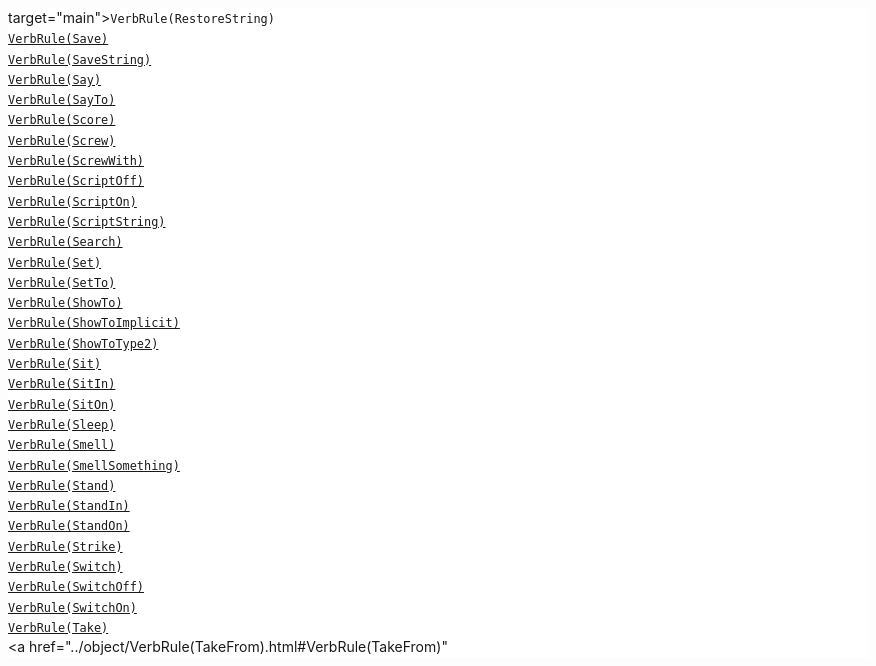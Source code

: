target="main"><code>VerbRule(RestoreString)</code></a>  
<a href="../object/VerbRule(Save).html#VerbRule(Save)"
target="main"><code>VerbRule(Save)</code></a>  
<a href="../object/VerbRule(SaveString).html#VerbRule(SaveString)"
target="main"><code>VerbRule(SaveString)</code></a>  
<a href="../object/VerbRule(Say).html#VerbRule(Say)"
target="main"><code>VerbRule(Say)</code></a>  
<a href="../object/VerbRule(SayTo).html#VerbRule(SayTo)"
target="main"><code>VerbRule(SayTo)</code></a>  
<a href="../object/VerbRule(Score).html#VerbRule(Score)"
target="main"><code>VerbRule(Score)</code></a>  
<a href="../object/VerbRule(Screw).html#VerbRule(Screw)"
target="main"><code>VerbRule(Screw)</code></a>  
<a href="../object/VerbRule(ScrewWith).html#VerbRule(ScrewWith)"
target="main"><code>VerbRule(ScrewWith)</code></a>  
<a href="../object/VerbRule(ScriptOff).html#VerbRule(ScriptOff)"
target="main"><code>VerbRule(ScriptOff)</code></a>  
<a href="../object/VerbRule(ScriptOn).html#VerbRule(ScriptOn)"
target="main"><code>VerbRule(ScriptOn)</code></a>  
<a href="../object/VerbRule(ScriptString).html#VerbRule(ScriptString)"
target="main"><code>VerbRule(ScriptString)</code></a>  
<a href="../object/VerbRule(Search).html#VerbRule(Search)"
target="main"><code>VerbRule(Search)</code></a>  
<a href="../object/VerbRule(Set).html#VerbRule(Set)"
target="main"><code>VerbRule(Set)</code></a>  
<a href="../object/VerbRule(SetTo).html#VerbRule(SetTo)"
target="main"><code>VerbRule(SetTo)</code></a>  
<a href="../object/VerbRule(ShowTo).html#VerbRule(ShowTo)"
target="main"><code>VerbRule(ShowTo)</code></a>  
<a
href="../object/VerbRule(ShowToImplicit).html#VerbRule(ShowToImplicit)"
target="main"><code>VerbRule(ShowToImplicit)</code></a>  
<a href="../object/VerbRule(ShowToType2).html#VerbRule(ShowToType2)"
target="main"><code>VerbRule(ShowToType2)</code></a>  
<a href="../object/VerbRule(Sit).html#VerbRule(Sit)"
target="main"><code>VerbRule(Sit)</code></a>  
<a href="../object/VerbRule(SitIn).html#VerbRule(SitIn)"
target="main"><code>VerbRule(SitIn)</code></a>  
<a href="../object/VerbRule(SitOn).html#VerbRule(SitOn)"
target="main"><code>VerbRule(SitOn)</code></a>  
<a href="../object/VerbRule(Sleep).html#VerbRule(Sleep)"
target="main"><code>VerbRule(Sleep)</code></a>  
<a href="../object/VerbRule(Smell).html#VerbRule(Smell)"
target="main"><code>VerbRule(Smell)</code></a>  
<a
href="../object/VerbRule(SmellSomething).html#VerbRule(SmellSomething)"
target="main"><code>VerbRule(SmellSomething)</code></a>  
<a href="../object/VerbRule(Stand).html#VerbRule(Stand)"
target="main"><code>VerbRule(Stand)</code></a>  
<a href="../object/VerbRule(StandIn).html#VerbRule(StandIn)"
target="main"><code>VerbRule(StandIn)</code></a>  
<a href="../object/VerbRule(StandOn).html#VerbRule(StandOn)"
target="main"><code>VerbRule(StandOn)</code></a>  
<a href="../object/VerbRule(Strike).html#VerbRule(Strike)"
target="main"><code>VerbRule(Strike)</code></a>  
<a href="../object/VerbRule(Switch).html#VerbRule(Switch)"
target="main"><code>VerbRule(Switch)</code></a>  
<a href="../object/VerbRule(SwitchOff).html#VerbRule(SwitchOff)"
target="main"><code>VerbRule(SwitchOff)</code></a>  
<a href="../object/VerbRule(SwitchOn).html#VerbRule(SwitchOn)"
target="main"><code>VerbRule(SwitchOn)</code></a>  
<a href="../object/VerbRule(Take).html#VerbRule(Take)"
target="main"><code>VerbRule(Take)</code></a>  
<a href="../object/VerbRule(TakeFrom).html#VerbRule(TakeFrom)"